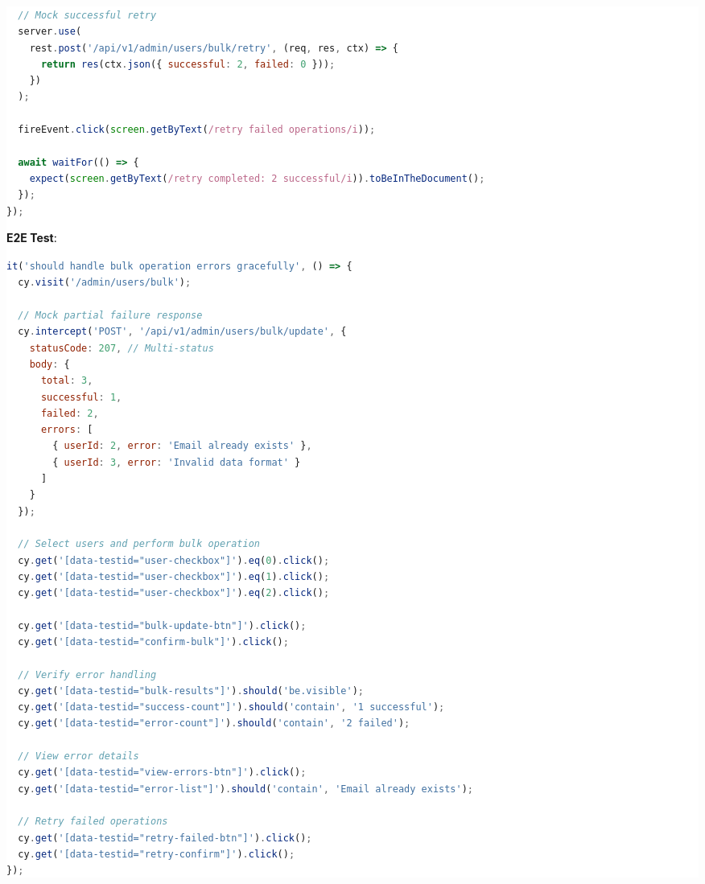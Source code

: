 ```javascript
  // Mock successful retry
  server.use(
    rest.post('/api/v1/admin/users/bulk/retry', (req, res, ctx) => {
      return res(ctx.json({ successful: 2, failed: 0 }));
    })
  );
  
  fireEvent.click(screen.getByText(/retry failed operations/i));
  
  await waitFor(() => {
    expect(screen.getByText(/retry completed: 2 successful/i)).toBeInTheDocument();
  });
});
```

**E2E Test**:
```javascript
it('should handle bulk operation errors gracefully', () => {
  cy.visit('/admin/users/bulk');
  
  // Mock partial failure response
  cy.intercept('POST', '/api/v1/admin/users/bulk/update', {
    statusCode: 207, // Multi-status
    body: {
      total: 3,
      successful: 1,
      failed: 2,
      errors: [
        { userId: 2, error: 'Email already exists' },
        { userId: 3, error: 'Invalid data format' }
      ]
    }
  });
  
  // Select users and perform bulk operation
  cy.get('[data-testid="user-checkbox"]').eq(0).click();
  cy.get('[data-testid="user-checkbox"]').eq(1).click();
  cy.get('[data-testid="user-checkbox"]').eq(2).click();
  
  cy.get('[data-testid="bulk-update-btn"]').click();
  cy.get('[data-testid="confirm-bulk"]').click();
  
  // Verify error handling
  cy.get('[data-testid="bulk-results"]').should('be.visible');
  cy.get('[data-testid="success-count"]').should('contain', '1 successful');
  cy.get('[data-testid="error-count"]').should('contain', '2 failed');
  
  // View error details
  cy.get('[data-testid="view-errors-btn"]').click();
  cy.get('[data-testid="error-list"]').should('contain', 'Email already exists');
  
  // Retry failed operations
  cy.get('[data-testid="retry-failed-btn"]').click();
  cy.get('[data-testid="retry-confirm"]').click();
});
```
